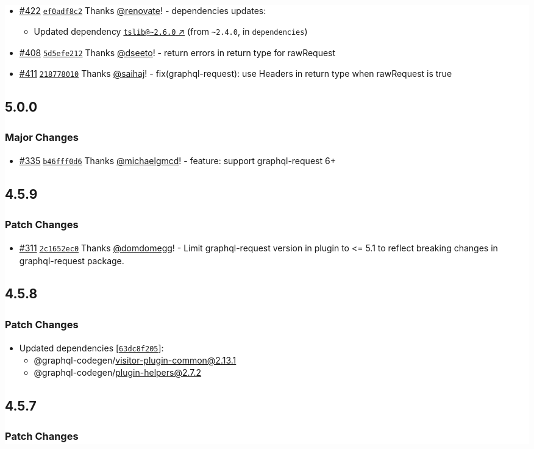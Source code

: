- [#422](https://github.com/dotansimha/graphql-code-generator-community/pull/422)
  [`ef0adf8c2`](https://github.com/dotansimha/graphql-code-generator-community/commit/ef0adf8c2124e4b40d23c52966486a887f122b9b)
  Thanks [@renovate](https://github.com/apps/renovate)! - dependencies updates:

  - Updated dependency [`tslib@~2.6.0` ↗︎](https://www.npmjs.com/package/tslib/v/2.6.0) (from
    `~2.4.0`, in `dependencies`)

- [#408](https://github.com/dotansimha/graphql-code-generator-community/pull/408)
  [`5d5efe212`](https://github.com/dotansimha/graphql-code-generator-community/commit/5d5efe2123b4c6da0a5eebc83407a784bdbd59b4)
  Thanks [@dseeto](https://github.com/dseeto)! - return errors in return type for rawRequest

- [#411](https://github.com/dotansimha/graphql-code-generator-community/pull/411)
  [`218778010`](https://github.com/dotansimha/graphql-code-generator-community/commit/2187780109269543d9024a9ee929dca215c5f406)
  Thanks [@saihaj](https://github.com/saihaj)! - fix(graphql-request): use Headers in return type
  when rawRequest is true

## 5.0.0

### Major Changes

- [#335](https://github.com/dotansimha/graphql-code-generator-community/pull/335)
  [`b46fff0d6`](https://github.com/dotansimha/graphql-code-generator-community/commit/b46fff0d6d7f5a09e3a263715200d4044c590d63)
  Thanks [@michaelgmcd](https://github.com/michaelgmcd)! - feature: support graphql-request 6+

## 4.5.9

### Patch Changes

- [#311](https://github.com/dotansimha/graphql-code-generator-community/pull/311)
  [`2c1652ec0`](https://github.com/dotansimha/graphql-code-generator-community/commit/2c1652ec067248d91fd5674cdd4c07ab8ffb0b97)
  Thanks [@domdomegg](https://github.com/domdomegg)! - Limit graphql-request version in plugin to <=
  5.1 to reflect breaking changes in graphql-request package.

## 4.5.8

### Patch Changes

- Updated dependencies
  [[`63dc8f205`](https://github.com/dotansimha/graphql-code-generator/commit/63dc8f2054e27b944f7d8dc59db8afa85760a127)]:
  - @graphql-codegen/visitor-plugin-common@2.13.1
  - @graphql-codegen/plugin-helpers@2.7.2

## 4.5.7

### Patch Changes
